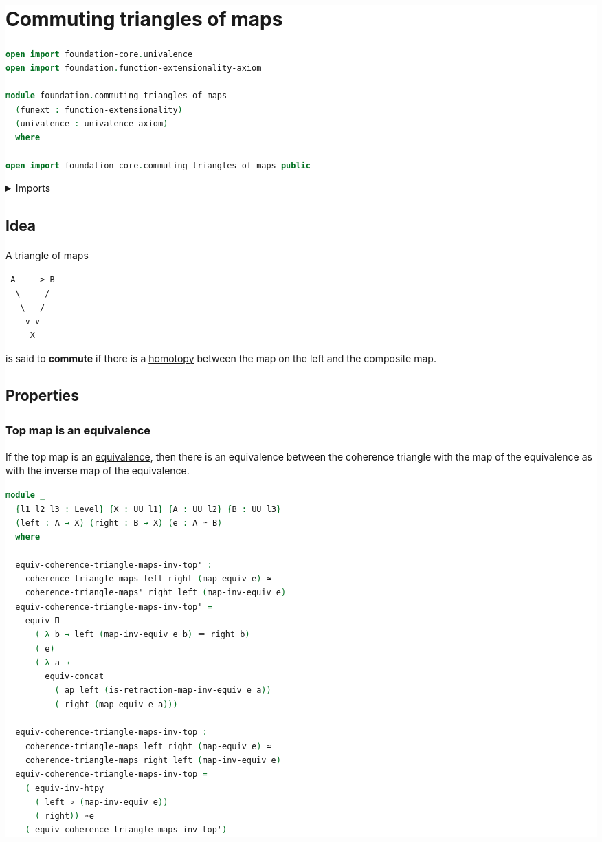 # Commuting triangles of maps

```agda
open import foundation-core.univalence
open import foundation.function-extensionality-axiom

module foundation.commuting-triangles-of-maps
  (funext : function-extensionality)
  (univalence : univalence-axiom)
  where

open import foundation-core.commuting-triangles-of-maps public
```

<details><summary>Imports</summary></details>

## Idea

A triangle of maps

```text
 A ----> B
  \     /
   \   /
    ∨ ∨
     X
```

is said to **commute** if there is a [homotopy](foundation-core.homotopies.md)
between the map on the left and the composite map.

## Properties

### Top map is an equivalence

If the top map is an [equivalence](foundation-core.equivalences.md), then there
is an equivalence between the coherence triangle with the map of the equivalence
as with the inverse map of the equivalence.

```agda
module _
  {l1 l2 l3 : Level} {X : UU l1} {A : UU l2} {B : UU l3}
  (left : A → X) (right : B → X) (e : A ≃ B)
  where

  equiv-coherence-triangle-maps-inv-top' :
    coherence-triangle-maps left right (map-equiv e) ≃
    coherence-triangle-maps' right left (map-inv-equiv e)
  equiv-coherence-triangle-maps-inv-top' =
    equiv-Π
      ( λ b → left (map-inv-equiv e b) ＝ right b)
      ( e)
      ( λ a →
        equiv-concat
          ( ap left (is-retraction-map-inv-equiv e a))
          ( right (map-equiv e a)))

  equiv-coherence-triangle-maps-inv-top :
    coherence-triangle-maps left right (map-equiv e) ≃
    coherence-triangle-maps right left (map-inv-equiv e)
  equiv-coherence-triangle-maps-inv-top =
    ( equiv-inv-htpy
      ( left ∘ (map-inv-equiv e))
      ( right)) ∘e
    ( equiv-coherence-triangle-maps-inv-top')
```